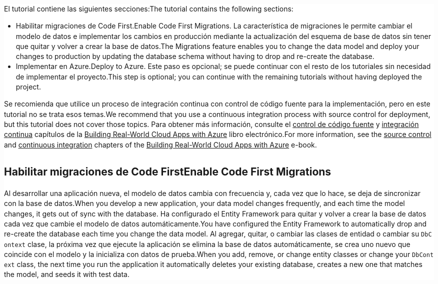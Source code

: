 <span data-ttu-id="99c67-111">El tutorial contiene las siguientes secciones:</span><span class="sxs-lookup"><span data-stu-id="99c67-111">The tutorial contains the following sections:</span></span>

- <span data-ttu-id="99c67-112">Habilitar migraciones de Code First.</span><span class="sxs-lookup"><span data-stu-id="99c67-112">Enable Code First Migrations.</span></span> <span data-ttu-id="99c67-113">La característica de migraciones le permite cambiar el modelo de datos e implementar los cambios en producción mediante la actualización del esquema de base de datos sin tener que quitar y volver a crear la base de datos.</span><span class="sxs-lookup"><span data-stu-id="99c67-113">The Migrations feature enables you to change the data model and deploy your changes to production by updating the database schema without having to drop and re-create the database.</span></span>
- <span data-ttu-id="99c67-114">Implementar en Azure.</span><span class="sxs-lookup"><span data-stu-id="99c67-114">Deploy to Azure.</span></span> <span data-ttu-id="99c67-115">Este paso es opcional; se puede continuar con el resto de los tutoriales sin necesidad de implementar el proyecto.</span><span class="sxs-lookup"><span data-stu-id="99c67-115">This step is optional; you can continue with the remaining tutorials without having deployed the project.</span></span>

<span data-ttu-id="99c67-116">Se recomienda que utilice un proceso de integración continua con control de código fuente para la implementación, pero en este tutorial no se trata esos temas.</span><span class="sxs-lookup"><span data-stu-id="99c67-116">We recommend that you use a continuous integration process with source control for deployment, but this tutorial does not cover those topics.</span></span> <span data-ttu-id="99c67-117">Para obtener más información, consulte el [control de código fuente](xref:aspnet/overview/developing-apps-with-windows-azure/building-real-world-cloud-apps-with-windows-azure/source-control) y [integración continua](xref:aspnet/overview/developing-apps-with-windows-azure/building-real-world-cloud-apps-with-windows-azure/continuous-integration-and-continuous-delivery) capítulos de la [Building Real-World Cloud Apps with Azure](xref:aspnet/overview/developing-apps-with-windows-azure/building-real-world-cloud-apps-with-windows-azure/introduction) libro electrónico.</span><span class="sxs-lookup"><span data-stu-id="99c67-117">For more information, see the [source control](xref:aspnet/overview/developing-apps-with-windows-azure/building-real-world-cloud-apps-with-windows-azure/source-control) and [continuous integration](xref:aspnet/overview/developing-apps-with-windows-azure/building-real-world-cloud-apps-with-windows-azure/continuous-integration-and-continuous-delivery) chapters of the [Building Real-World Cloud Apps with Azure](xref:aspnet/overview/developing-apps-with-windows-azure/building-real-world-cloud-apps-with-windows-azure/introduction) e-book.</span></span>

## <a name="enable-code-first-migrations"></a><span data-ttu-id="99c67-118">Habilitar migraciones de Code First</span><span class="sxs-lookup"><span data-stu-id="99c67-118">Enable Code First Migrations</span></span>

<span data-ttu-id="99c67-119">Al desarrollar una aplicación nueva, el modelo de datos cambia con frecuencia y, cada vez que lo hace, se deja de sincronizar con la base de datos.</span><span class="sxs-lookup"><span data-stu-id="99c67-119">When you develop a new application, your data model changes frequently, and each time the model changes, it gets out of sync with the database.</span></span> <span data-ttu-id="99c67-120">Ha configurado el Entity Framework para quitar y volver a crear la base de datos cada vez que cambie el modelo de datos automáticamente.</span><span class="sxs-lookup"><span data-stu-id="99c67-120">You have configured the Entity Framework to automatically drop and re-create the database each time you change the data model.</span></span> <span data-ttu-id="99c67-121">Al agregar, quitar, o cambiar las clases de entidad o cambiar su `DbContext` clase, la próxima vez que ejecute la aplicación se elimina la base de datos automáticamente, se crea uno nuevo que coincide con el modelo y la inicializa con datos de prueba.</span><span class="sxs-lookup"><span data-stu-id="99c67-121">When you add, remove, or change entity classes or change your `DbContext` class, the next time you run the application it automatically deletes your existing database, creates a new one that matches the model, and seeds it with test data.</span></span>
